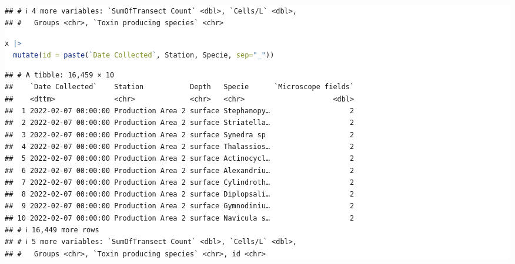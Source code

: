     ## # ℹ 4 more variables: `SumOfTransect Count` <dbl>, `Cells/L` <dbl>,
    ## #   Groups <chr>, `Toxin producing species` <chr>

``` r
x |>
  mutate(id = paste(`Date Collected`, Station, Specie, sep="_"))
```

    ## # A tibble: 16,459 × 10
    ##    `Date Collected`    Station           Depth   Specie      `Microscope fields`
    ##    <dttm>              <chr>             <chr>   <chr>                     <dbl>
    ##  1 2022-02-07 00:00:00 Production Area 2 surface Stephanopy…                   2
    ##  2 2022-02-07 00:00:00 Production Area 2 surface Striatella…                   2
    ##  3 2022-02-07 00:00:00 Production Area 2 surface Synedra sp                    2
    ##  4 2022-02-07 00:00:00 Production Area 2 surface Thalassios…                   2
    ##  5 2022-02-07 00:00:00 Production Area 2 surface Actinocycl…                   2
    ##  6 2022-02-07 00:00:00 Production Area 2 surface Alexandriu…                   2
    ##  7 2022-02-07 00:00:00 Production Area 2 surface Cylindroth…                   2
    ##  8 2022-02-07 00:00:00 Production Area 2 surface Diplopsali…                   2
    ##  9 2022-02-07 00:00:00 Production Area 2 surface Gymnodiniu…                   2
    ## 10 2022-02-07 00:00:00 Production Area 2 surface Navicula s…                   2
    ## # ℹ 16,449 more rows
    ## # ℹ 5 more variables: `SumOfTransect Count` <dbl>, `Cells/L` <dbl>,
    ## #   Groups <chr>, `Toxin producing species` <chr>, id <chr>

